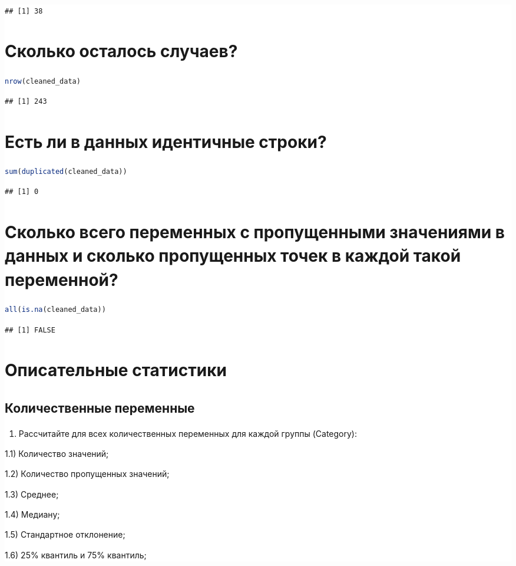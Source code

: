 ```
## [1] 38
```

# Сколько осталось случаев?


```r
nrow(cleaned_data)
```

```
## [1] 243
```

# Есть ли в данных идентичные строки?


```r
sum(duplicated(cleaned_data))
```

```
## [1] 0
```

# Сколько всего переменных с пропущенными значениями в данных и сколько пропущенных точек в каждой такой переменной?


```r
all(is.na(cleaned_data))
```

```
## [1] FALSE
```

# Описательные статистики

## Количественные переменные

1) Рассчитайте для всех количественных переменных для каждой группы (Category):

1.1) Количество значений;

1.2) Количество пропущенных значений;

1.3) Среднее;

1.4) Медиану;

1.5) Стандартное отклонение;

1.6) 25% квантиль и 75% квантиль;
